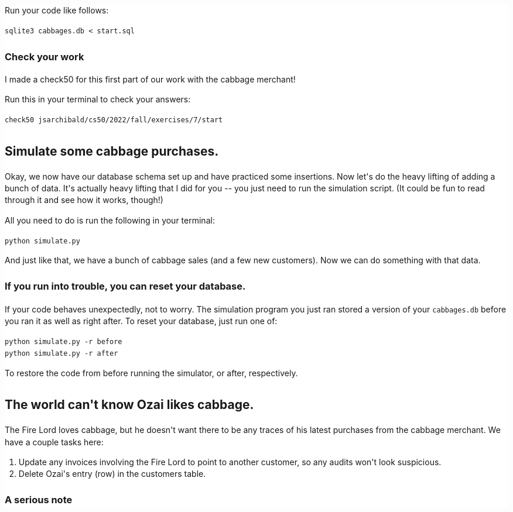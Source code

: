 Run your code like follows: 

```
sqlite3 cabbages.db < start.sql
```

### Check your work

I made a check50 for this first part of our work with the cabbage merchant!

Run this in your terminal to check your answers:

```
check50 jsarchibald/cs50/2022/fall/exercises/7/start
```


## Simulate some cabbage purchases.

Okay, we now have our database schema set up and have practiced some insertions. Now let's do the heavy lifting of adding a bunch of data. It's actually heavy lifting that I did for you -- you just need to run the simulation script. (It could be fun to read through it and see how it works, though!)

All you need to do is run the following in your terminal:

```
python simulate.py
```

And just like that, we have a bunch of cabbage sales (and a few new customers). Now we can do something with that data.


### If you run into trouble, you can reset your database.

If your code behaves unexpectedly, not to worry. The simulation program you just ran stored a version of your `cabbages.db` before you ran it as well as right after. To reset your database, just run one of:

```
python simulate.py -r before
python simulate.py -r after
```

To restore the code from before running the simulator, or after, respectively.


## The world can't know Ozai likes cabbage.

The Fire Lord loves cabbage, but he doesn't want there to be any traces of his latest purchases from the cabbage merchant. We have a couple tasks here:

1. Update any invoices involving the Fire Lord to point to another customer, so any audits won't look suspicious.
2. Delete Ozai's entry (row) in the customers table.

### A serious note
